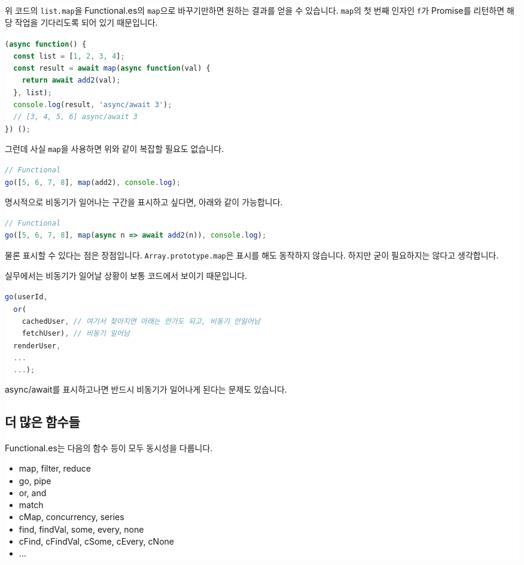 위 코드의 `list.map`을 Functional.es의 `map`으로 바꾸기만하면 원하는 결과를 얻을 수 있습니다. `map`의 첫 번째 인자인 `f`가 Promise를 리턴하면 해당 작업을 기다리도록 되어 있기 때문입니다.

```javascript
(async function() {
  const list = [1, 2, 3, 4];
  const result = await map(async function(val) {
    return await add2(val);
  }, list);
  console.log(result, 'async/await 3');
  // [3, 4, 5, 6] async/await 3
}) ();
```

그런데 사실 `map`을 사용하면 위와 같이 복잡할 필요도 없습니다.

```javascript
// Functional
go([5, 6, 7, 8], map(add2), console.log);
```

명시적으로 비동기가 일어나는 구간을 표시하고 싶다면, 아래와 같이 가능합니다.

```javascript
// Functional
go([5, 6, 7, 8], map(async n => await add2(n)), console.log);
```

물론 표시할 수 있다는 점은 장점입니다. `Array.prototype.map`은 표시를 해도 동작하지 않습니다. 하지만 굳이 필요하지는 않다고 생각합니다.

실무에서는 비동기가 일어날 상황이 보통 코드에서 보이기 때문입니다.

```javascript
go(userId,
  or(
    cachedUser, // 여기서 찾아지면 아래는 안가도 되고, 비동기 안일어남
    fetchUser), // 비동기 일어남
  renderUser,
  ...
  ...);
```

async/await를 표시하고나면 반드시 비동기가 일어나게 된다는 문제도 있습니다.

## 더 많은 함수들

Functional.es는 다음의 함수 등이 모두 동시성을 다룹니다.

 - map, filter, reduce
 - go, pipe
 - or, and
 - match
 - cMap, concurrency, series
 - find, findVal, some, every, none
 - cFind, cFindVal, cSome, cEvery, cNone
 - ...
